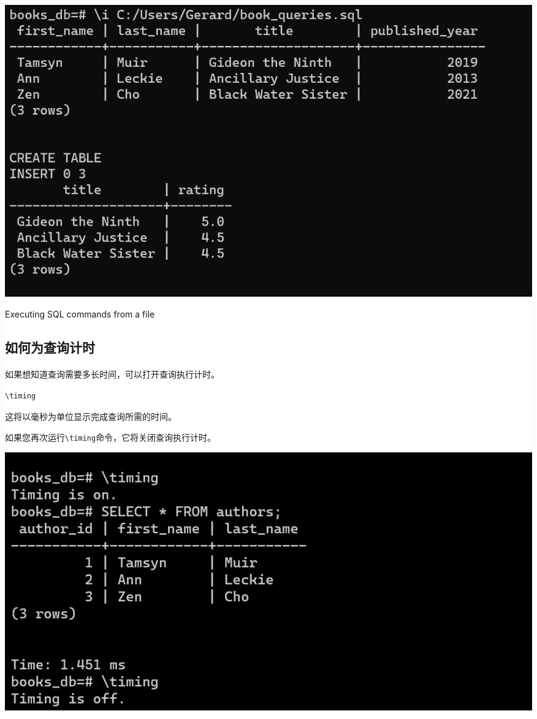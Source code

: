 ![Executing SQL commands from a file](img/8fe55a26ea894f5db0d9861ec220d59c.png)

Executing SQL commands from a file

## 如何为查询计时

如果想知道查询需要多长时间，可以打开查询执行计时。

```
\timing
```

这将以毫秒为单位显示完成查询所需的时间。

如果您再次运行`\timing`命令，它将关闭查询执行计时。

![Using query execution timing](img/45b6019c0eb20c0ad52f3d324c23ee00.png)
